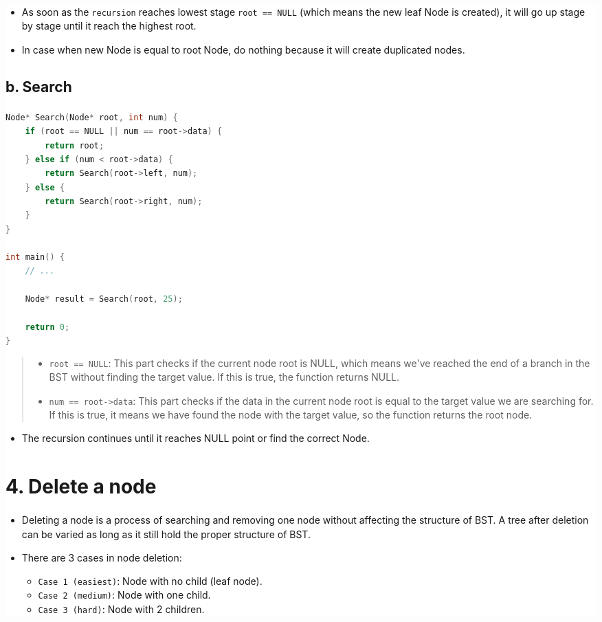 
- As soon as the `recursion` reaches lowest stage `root == NULL` (which means the new leaf Node is created), it will go up stage by stage until it reach the highest root.

- In case when new Node is equal to root Node, do nothing because it will create duplicated nodes.

## b. Search

```cpp
Node* Search(Node* root, int num) {
    if (root == NULL || num == root->data) {
        return root;
    } else if (num < root->data) {
        return Search(root->left, num);
    } else {
        return Search(root->right, num);
    }
}

int main() {
    // ...

    Node* result = Search(root, 25);

    return 0;
}
```

> - `root == NULL`: This part checks if the current node root is NULL, which means we've reached the end of a branch in the BST without finding the target value. If this is true, the function returns NULL.
>
> - `num == root->data`: This part checks if the data in the current node root is equal to the target value we are searching for. If this is true, it means we have found the node with the target value, so the function returns the root node.

- The recursion continues until it reaches NULL point or find the correct Node.

# 4. Delete a node

- Deleting a node is a process of searching and removing one node without affecting the structure of BST. A tree after deletion can be varied as long as it still hold the proper structure of BST.

- There are 3 cases in node deletion:

    - `Case 1 (easiest)`: Node with no child (leaf node).
    - `Case 2 (medium)`: Node with one child.
    - `Case 3 (hard)`: Node with 2 children.
